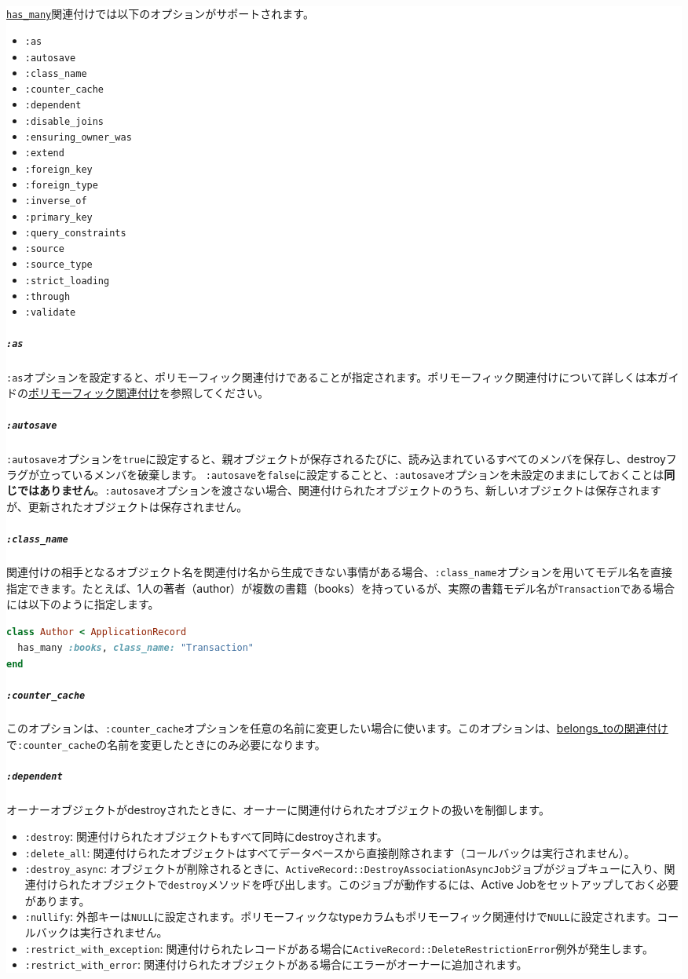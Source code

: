 [`has_many`][]関連付けでは以下のオプションがサポートされます。

* `:as`
* `:autosave`
* `:class_name`
* `:counter_cache`
* `:dependent`
* `:disable_joins`
* `:ensuring_owner_was`
* `:extend`
* `:foreign_key`
* `:foreign_type`
* `:inverse_of`
* `:primary_key`
* `:query_constraints`
* `:source`
* `:source_type`
* `:strict_loading`
* `:through`
* `:validate`

##### `:as`

`:as`オプションを設定すると、ポリモーフィック関連付けであることが指定されます。ポリモーフィック関連付けについて詳しくは本ガイドの[ポリモーフィック関連付け](#ポリモーフィック関連付け)を参照してください。

##### `:autosave`

`:autosave`オプションを`true`に設定すると、親オブジェクトが保存されるたびに、読み込まれているすべてのメンバを保存し、destroyフラグが立っているメンバを破棄します。
`:autosave`を`false`に設定することと、`:autosave`オプションを未設定のままにしておくことは**同じではありません**。`:autosave`オプションを渡さない場合、関連付けられたオブジェクトのうち、新しいオブジェクトは保存されますが、更新されたオブジェクトは保存されません。

##### `:class_name`

関連付けの相手となるオブジェクト名を関連付け名から生成できない事情がある場合、`:class_name`オプションを用いてモデル名を直接指定できます。たとえば、1人の著者（author）が複数の書籍（books）を持っているが、実際の書籍モデル名が`Transaction`である場合には以下のように指定します。

```ruby
class Author < ApplicationRecord
  has_many :books, class_name: "Transaction"
end
```

##### `:counter_cache`

このオプションは、`:counter_cache`オプションを任意の名前に変更したい場合に使います。このオプションは、[belongs_toの関連付け](#belongs-to%E3%81%AE%E3%82%AA%E3%83%97%E3%82%B7%E3%83%A7%E3%83%B3)で`:counter_cache`の名前を変更したときにのみ必要になります。

##### `:dependent`

オーナーオブジェクトがdestroyされたときに、オーナーに関連付けられたオブジェクトの扱いを制御します。

* `:destroy`: 関連付けられたオブジェクトもすべて同時にdestroyされます。
* `:delete_all`: 関連付けられたオブジェクトはすべてデータベースから直接削除されます（コールバックは実行されません）。
* `:destroy_async`: オブジェクトが削除されるときに、`ActiveRecord::DestroyAssociationAsyncJob`ジョブがジョブキューに入り、関連付けられたオブジェクトで`destroy`メソッドを呼び出します。このジョブが動作するには、Active Jobをセットアップしておく必要があります。
* `:nullify`: 外部キーは`NULL`に設定されます。ポリモーフィックなtypeカラムもポリモーフィック関連付けで`NULL`に設定されます。コールバックは実行されません。
* `:restrict_with_exception`: 関連付けられたレコードがある場合に`ActiveRecord::DeleteRestrictionError`例外が発生します。
* `:restrict_with_error`: 関連付けられたオブジェクトがある場合にエラーがオーナーに追加されます。


[`belongs_to`]: https://api.rubyonrails.org/classes/ActiveRecord/Associations/ClassMethods.html#method-i-belongs_to
[`has_and_belongs_to_many`]: https://api.rubyonrails.org/classes/ActiveRecord/Associations/ClassMethods.html#method-i-has_and_belongs_to_many
[`has_many`]: https://api.rubyonrails.org/classes/ActiveRecord/Associations/ClassMethods.html#method-i-has_many
[`has_one`]: https://api.rubyonrails.org/classes/ActiveRecord/Associations/ClassMethods.html#method-i-has_one
[connection.add_reference]: https://api.rubyonrails.org/classes/ActiveRecord/ConnectionAdapters/SchemaStatements.html#method-i-add_reference
[foreign_keys]: /active_record_migrations.html#外部キー
[`config.active_record.automatic_scope_inversing`]: configuring.html#config-active-record-automatic-scope-inversing
[`reset_counters`]: https://api.rubyonrails.org/classes/ActiveRecord/CounterCache/ClassMethods.html#method-i-reset_counters
[`collection<<`]: https://api.rubyonrails.org/classes/ActiveRecord/Associations/CollectionProxy.html#method-i-3C-3C
[`collection.build`]: https://api.rubyonrails.org/classes/ActiveRecord/Associations/CollectionProxy.html#method-i-build
[`collection.clear`]: https://api.rubyonrails.org/classes/ActiveRecord/Associations/CollectionProxy.html#method-i-clear
[`collection.create`]: https://api.rubyonrails.org/classes/ActiveRecord/Associations/CollectionProxy.html#method-i-create
[`collection.create!`]: https://api.rubyonrails.org/classes/ActiveRecord/Associations/CollectionProxy.html#method-i-create-21
[`collection.delete`]: https://api.rubyonrails.org/classes/ActiveRecord/Associations/CollectionProxy.html#method-i-delete
[`collection.destroy`]: https://api.rubyonrails.org/classes/ActiveRecord/Associations/CollectionProxy.html#method-i-destroy
[`collection.empty?`]: https://api.rubyonrails.org/classes/ActiveRecord/Associations/CollectionProxy.html#method-i-empty-3F
[`collection.exists?`]: https://api.rubyonrails.org/classes/ActiveRecord/FinderMethods.html#method-i-exists-3F
[`collection.find`]: https://api.rubyonrails.org/classes/ActiveRecord/Associations/CollectionProxy.html#method-i-find
[`collection.reload`]: https://api.rubyonrails.org/classes/ActiveRecord/Associations/CollectionProxy.html#method-i-reload
[`collection.size`]: https://api.rubyonrails.org/classes/ActiveRecord/Associations/CollectionProxy.html#method-i-size
[`collection.where`]: https://api.rubyonrails.org/classes/ActiveRecord/QueryMethods.html#method-i-where